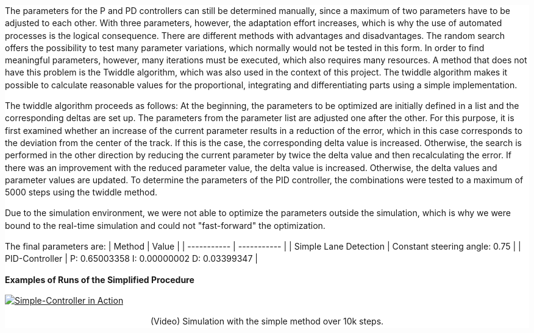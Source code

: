 The parameters for the P and PD controllers can still be determined manually, since a maximum of two parameters have to be adjusted to each other. With three parameters, however, the adaptation effort increases, which is why the use of automated processes is the logical consequence. There are different methods with advantages and disadvantages. The random search offers the possibility to test many parameter variations, which normally would not be tested in this form. In order to find meaningful parameters, however, many iterations must be executed, which also requires many resources. A method that does not have this problem is the Twiddle algorithm, which was also used in the context of this project. The twiddle algorithm makes it possible to calculate reasonable values for the proportional, integrating and differentiating parts using a simple implementation.

The twiddle algorithm proceeds as follows: At the beginning, the parameters to be optimized are initially defined in a list and the corresponding deltas are set up. The parameters from the parameter list are adjusted one after the other. For this purpose, it is first examined whether an increase of the current parameter results in a reduction of the error, which in this case corresponds to the deviation from the center of the track. If this is the case, the corresponding delta value is increased. Otherwise, the search is performed in the other direction by reducing the current parameter by twice the delta value and then recalculating the error. If there was an improvement with the reduced parameter value, the delta value is increased. Otherwise, the delta values and parameter values are updated. To determine the parameters of the PID controller, the combinations were tested to a maximum of 5000 steps using the twiddle method.

Due to the simulation environment, we were not able to optimize the parameters outside the simulation, which is why we were bound to the real-time simulation and could not "fast-forward" the optimization.

The final parameters are:
| Method      | Value |
| ----------- | ----------- |
| Simple Lane Detection | Constant steering angle: 0.75  |
| PID-Controller   | P: 0.65003358 I: 0.00000002 D: 0.03399347 |

**Examples of Runs of the Simplified Procedure**

[![Simple-Controller in Action](https://img.youtube.com/vi/WlGPokl0ZK8/0.jpg)](https://youtu.be/WlGPokl0ZK8)
<center>
(Video) Simulation with the simple method over 10k steps.
</center>

<center>